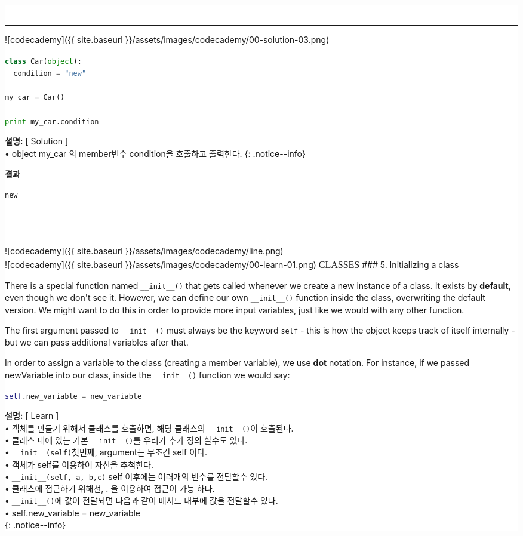 <br>
<hr/>


![codecademy]({{ site.baseurl }}/assets/images/codecademy/00-solution-03.png)    


```python
class Car(object):
  condition = "new"

my_car = Car()

print my_car.condition
```

**설명:** [ Solution ]     
• object my_car 의 member변수 condition을 호출하고 출력한다. 
{: .notice--info}



**결과**     
``` 
new
```   

<br>
<br>    
<br>    
![codecademy]({{ site.baseurl }}/assets/images/codecademy/line.png)
<br>
![codecademy]({{ site.baseurl }}/assets/images/codecademy/00-learn-01.png)    
<font size="3"  face="돋움">CLASSES</font> 
### 5. Initializing a class    

There is a special function named `__init__()` that gets called whenever we create a new instance of a class. It exists by **default**, even though we don't see it. However, we can define our own `__init__()` function inside the class, overwriting the default version. We might want to do this in order to provide more input variables, just like we would with any other function.

The first argument passed to `__init__()` must always be the keyword `self` - this is how the object keeps track of itself internally - but we can pass additional variables after that.

In order to assign a variable to the class (creating a member variable), we use **dot** notation. For instance, if we passed newVariable into our class, inside the `__init__()` function we would say:
```python
self.new_variable = new_variable
```



**설명:** [ Learn ]    
• 객체를 만들기 위해서 클래스를 호출하면, 해당 클래스의 `__init__()`이 호출된다.    
• 클래스 내에 있는 기본 `__init__()`를 우리가 추가 정의 할수도 있다.    
• `__init__(self)`첫번째, argument는 무조건 self 이다.    
• 객체가 self를 이용하여 자신을 추척한다.    
• `__init__(self, a, b,c)` self 이후에는 여러개의 변수를 전달할수 있다.    
•  클래스에 접근하기 위해선,  . 을 이용하여 접근이 가능 하다.    
• `__init__()`에 값이 전달되면 다음과 같이 메서드 내부에 값을 전달할수 있다.    
• self.new_variable = new_variable  
{: .notice--info}
